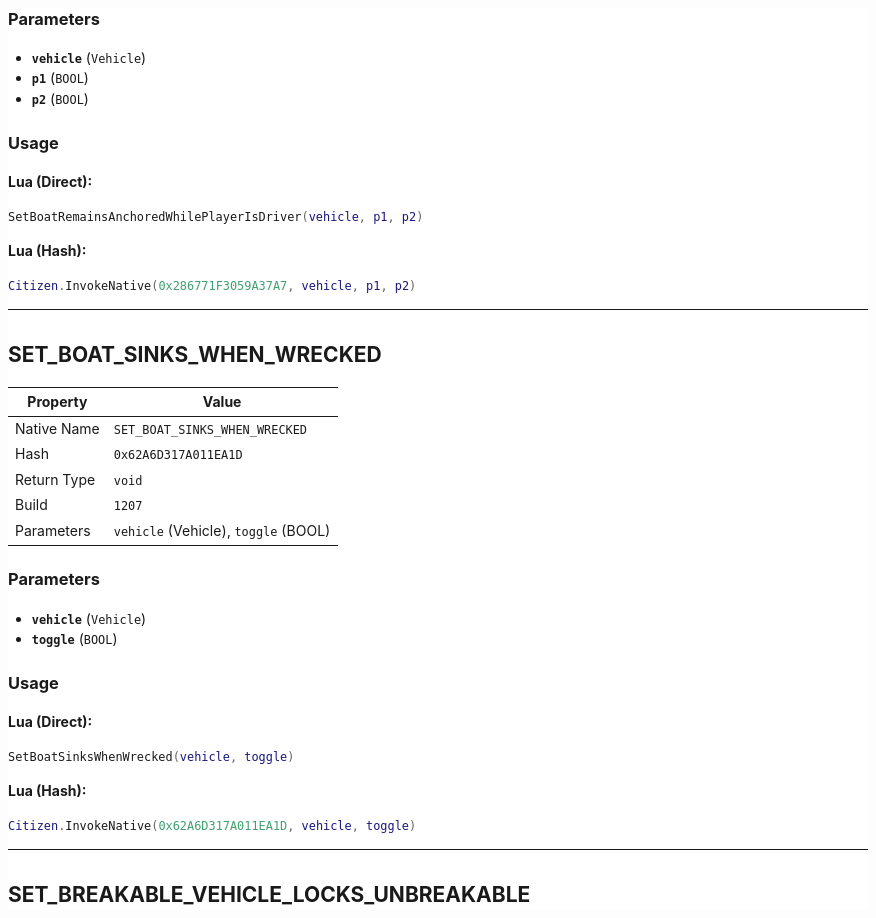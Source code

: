 ### Parameters

- **`vehicle`** (`Vehicle`)
- **`p1`** (`BOOL`)
- **`p2`** (`BOOL`)

### Usage

**Lua (Direct):**
```lua
SetBoatRemainsAnchoredWhilePlayerIsDriver(vehicle, p1, p2)
```

**Lua (Hash):**
```lua
Citizen.InvokeNative(0x286771F3059A37A7, vehicle, p1, p2)
```


---

## SET_BOAT_SINKS_WHEN_WRECKED

| Property | Value |
|----------|-------|
| Native Name | `SET_BOAT_SINKS_WHEN_WRECKED` |
| Hash | `0x62A6D317A011EA1D` |
| Return Type | `void` |
| Build | `1207` |
| Parameters | `vehicle` (Vehicle), `toggle` (BOOL) |

### Parameters

- **`vehicle`** (`Vehicle`)
- **`toggle`** (`BOOL`)

### Usage

**Lua (Direct):**
```lua
SetBoatSinksWhenWrecked(vehicle, toggle)
```

**Lua (Hash):**
```lua
Citizen.InvokeNative(0x62A6D317A011EA1D, vehicle, toggle)
```


---

## SET_BREAKABLE_VEHICLE_LOCKS_UNBREAKABLE
